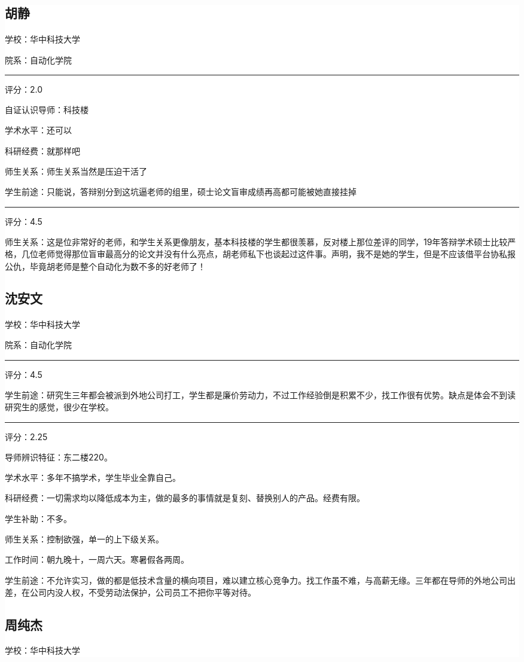 ## 胡静

学校：华中科技大学

院系：自动化学院

* * *

评分：2.0

自证认识导师：科技楼

学术水平：还可以

科研经费：就那样吧

师生关系：师生关系当然是压迫干活了

学生前途：只能说，答辩别分到这坑逼老师的组里，硕士论文盲审成绩再高都可能被她直接挂掉

* * *

评分：4.5

师生关系：这是位非常好的老师，和学生关系更像朋友，基本科技楼的学生都很羡慕，反对楼上那位差评的同学，19年答辩学术硕士比较严格，几位老师觉得那位盲审最高分的论文并没有什么亮点，胡老师私下也谈起过这件事。声明，我不是她的学生，但是不应该借平台协私报公仇，毕竟胡老师是整个自动化为数不多的好老师了！

## 沈安文

学校：华中科技大学

院系：自动化学院

* * *

评分：4.5

学生前途：研究生三年都会被派到外地公司打工，学生都是廉价劳动力，不过工作经验倒是积累不少，找工作很有优势。缺点是体会不到读研究生的感觉，很少在学校。

* * *

评分：2.25

导师辨识特征：东二楼220。

学术水平：多年不搞学术，学生毕业全靠自己。

科研经费：一切需求均以降低成本为主，做的最多的事情就是复刻、替换别人的产品。经费有限。

学生补助：不多。

师生关系：控制欲强，单一的上下级关系。

工作时间：朝九晚十，一周六天。寒暑假各两周。

学生前途：不允许实习，做的都是低技术含量的横向项目，难以建立核心竞争力。找工作虽不难，与高薪无缘。三年都在导师的外地公司出差，在公司内没人权，不受劳动法保护，公司员工不把你平等对待。

## 周纯杰

学校：华中科技大学
